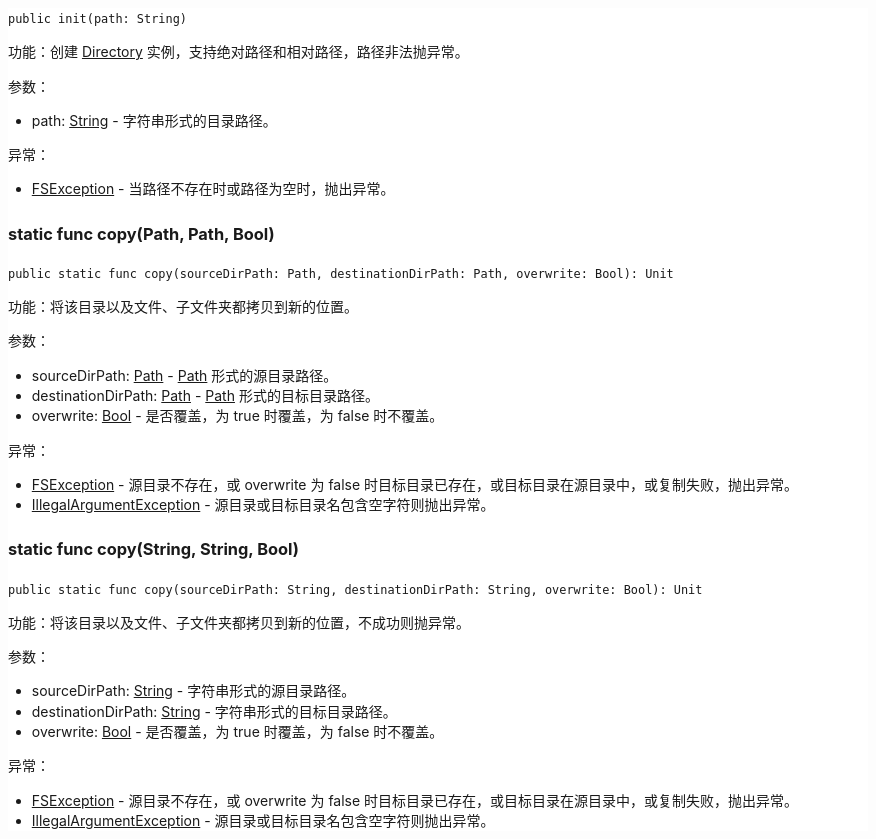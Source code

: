 ```cangjie
public init(path: String)
```

功能：创建 [Directory](fs_package_classes.md#class-directory) 实例，支持绝对路径和相对路径，路径非法抛异常。

参数：

- path: [String](../../core/core_package_api/core_package_structs.md#struct-string) - 字符串形式的目录路径。

异常：

- [FSException](fs_package_exceptions.md#class-fsexception) - 当路径不存在时或路径为空时，抛出异常。

### static func copy(Path, Path, Bool)

```cangjie
public static func copy(sourceDirPath: Path, destinationDirPath: Path, overwrite: Bool): Unit
```

功能：将该目录以及文件、子文件夹都拷贝到新的位置。

参数：

- sourceDirPath: [Path](fs_package_structs.md#struct-path) - [Path](fs_package_structs.md#struct-path) 形式的源目录路径。
- destinationDirPath: [Path](fs_package_structs.md#struct-path) - [Path](fs_package_structs.md#struct-path) 形式的目标目录路径。
- overwrite: [Bool](../../core/core_package_api/core_package_intrinsics.md#bool) - 是否覆盖，为 true 时覆盖，为 false 时不覆盖。

异常：

- [FSException](fs_package_exceptions.md#class-fsexception) - 源目录不存在，或 overwrite 为 false 时目标目录已存在，或目标目录在源目录中，或复制失败，抛出异常。
- [IllegalArgumentException](../../core/core_package_api/core_package_exceptions.md#class-illegalargumentexception) - 源目录或目标目录名包含空字符则抛出异常。

### static func copy(String, String, Bool)

```cangjie
public static func copy(sourceDirPath: String, destinationDirPath: String, overwrite: Bool): Unit
```

功能：将该目录以及文件、子文件夹都拷贝到新的位置，不成功则抛异常。

参数：

- sourceDirPath: [String](../../core/core_package_api/core_package_structs.md#struct-string) - 字符串形式的源目录路径。
- destinationDirPath: [String](../../core/core_package_api/core_package_structs.md#struct-string) - 字符串形式的目标目录路径。
- overwrite: [Bool](../../core/core_package_api/core_package_intrinsics.md#bool) - 是否覆盖，为 true 时覆盖，为 false 时不覆盖。

异常：

- [FSException](fs_package_exceptions.md#class-fsexception) - 源目录不存在，或 overwrite 为 false 时目标目录已存在，或目标目录在源目录中，或复制失败，抛出异常。
- [IllegalArgumentException](../../core/core_package_api/core_package_exceptions.md#class-illegalargumentexception) - 源目录或目标目录名包含空字符则抛出异常。

